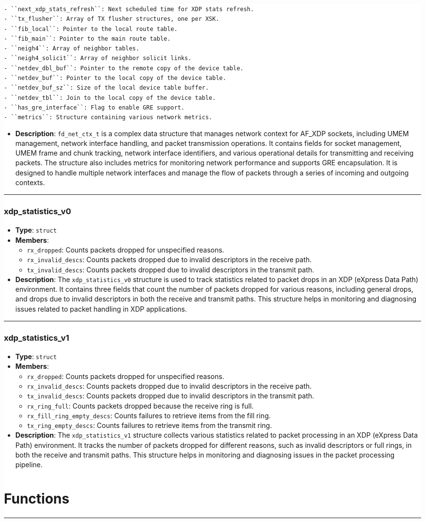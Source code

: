     - ``next_xdp_stats_refresh``: Next scheduled time for XDP stats refresh.
    - ``tx_flusher``: Array of TX flusher structures, one per XSK.
    - ``fib_local``: Pointer to the local route table.
    - ``fib_main``: Pointer to the main route table.
    - ``neigh4``: Array of neighbor tables.
    - ``neigh4_solicit``: Array of neighbor solicit links.
    - ``netdev_dbl_buf``: Pointer to the remote copy of the device table.
    - ``netdev_buf``: Pointer to the local copy of the device table.
    - ``netdev_buf_sz``: Size of the local device table buffer.
    - ``netdev_tbl``: Join to the local copy of the device table.
    - ``has_gre_interface``: Flag to enable GRE support.
    - ``metrics``: Structure containing various network metrics.
- **Description**: `fd_net_ctx_t` is a complex data structure that manages network context for AF_XDP sockets, including UMEM management, network interface handling, and packet transmission operations. It contains fields for socket management, UMEM frame and chunk tracking, network interface identifiers, and various operational details for transmitting and receiving packets. The structure also includes metrics for monitoring network performance and supports GRE encapsulation. It is designed to handle multiple network interfaces and manage the flow of packets through a series of incoming and outgoing contexts.


---
### xdp\_statistics\_v0
- **Type**: ``struct``
- **Members**:
    - ``rx_dropped``: Counts packets dropped for unspecified reasons.
    - ``rx_invalid_descs``: Counts packets dropped due to invalid descriptors in the receive path.
    - ``tx_invalid_descs``: Counts packets dropped due to invalid descriptors in the transmit path.
- **Description**: The `xdp_statistics_v0` structure is used to track statistics related to packet drops in an XDP (eXpress Data Path) environment. It contains three fields that count the number of packets dropped for various reasons, including general drops, and drops due to invalid descriptors in both the receive and transmit paths. This structure helps in monitoring and diagnosing issues related to packet handling in XDP applications.


---
### xdp\_statistics\_v1
- **Type**: ``struct``
- **Members**:
    - ``rx_dropped``: Counts packets dropped for unspecified reasons.
    - ``rx_invalid_descs``: Counts packets dropped due to invalid descriptors in the receive path.
    - ``tx_invalid_descs``: Counts packets dropped due to invalid descriptors in the transmit path.
    - ``rx_ring_full``: Counts packets dropped because the receive ring is full.
    - ``rx_fill_ring_empty_descs``: Counts failures to retrieve items from the fill ring.
    - ``tx_ring_empty_descs``: Counts failures to retrieve items from the transmit ring.
- **Description**: The `xdp_statistics_v1` structure collects various statistics related to packet processing in an XDP (eXpress Data Path) environment. It tracks the number of packets dropped for different reasons, such as invalid descriptors or full rings, in both the receive and transmit paths. This structure helps in monitoring and diagnosing issues in the packet processing pipeline.


# Functions

---